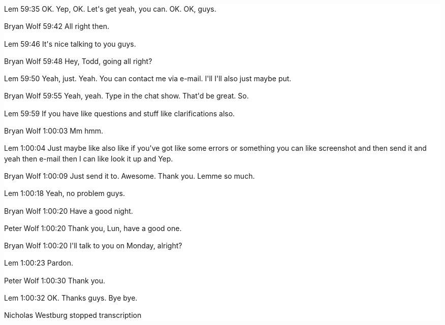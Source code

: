 Lem   59:35
OK.
Yep, OK.
Let's get yeah, you can. OK. OK, guys.

Bryan Wolf   59:42
All right then.

Lem   59:46
It's nice talking to you guys.

Bryan Wolf   59:48
Hey, Todd, going all right?

Lem   59:50
Yeah, just. Yeah. You can contact me via e-mail.
I'll I'll also just maybe put.

Bryan Wolf   59:55
Yeah, yeah. Type in the chat show. That'd be great. So.

Lem   59:59
If you have like questions and stuff like clarifications also.

Bryan Wolf   1:00:03
Mm hmm.

Lem   1:00:04
Just maybe like also like if you've got like some errors or something you can like screenshot and then send it and yeah then e-mail then I can like look it up and Yep.

Bryan Wolf   1:00:09
Just send it to.
Awesome. Thank you. Lemme so much.

Lem   1:00:18
Yeah, no problem guys.

Bryan Wolf   1:00:20
Have a good night.

Peter Wolf   1:00:20
Thank you, Lun, have a good one.

Bryan Wolf   1:00:20
I'll talk to you on Monday, alright?

Lem   1:00:23
Pardon.

Peter Wolf   1:00:30
Thank you.

Lem   1:00:32
OK.
Thanks guys. Bye bye.

Nicholas Westburg stopped transcription

